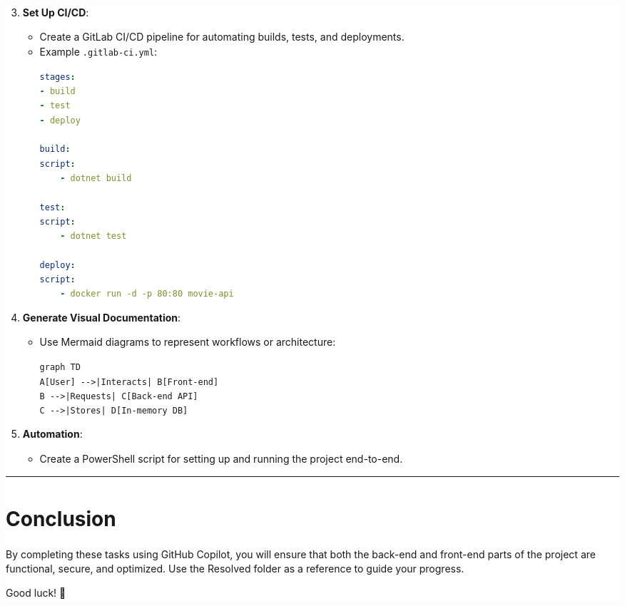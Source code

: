 3. **Set Up CI/CD**:
   - Create a GitLab CI/CD pipeline for automating builds, tests, and deployments.
   - Example `.gitlab-ci.yml`:
        ```yaml
        stages:
        - build
        - test
        - deploy

        build:
        script:
            - dotnet build

        test:
        script:
            - dotnet test

        deploy:
        script:
            - docker run -d -p 80:80 movie-api
        ```

4. **Generate Visual Documentation**:
   - Use Mermaid diagrams to represent workflows or architecture:
        ```mermaid
        graph TD
        A[User] -->|Interacts| B[Front-end]
        B -->|Requests| C[Back-end API]
        C -->|Stores| D[In-memory DB]
        ```

5. **Automation**:
   - Create a PowerShell script for setting up and running the project end-to-end.

---

# Conclusion
By completing these tasks using GitHub Copilot, you will ensure that both the back-end and front-end parts of the project are functional, secure, and optimized. Use the Resolved folder as a reference to guide your progress.

Good luck! 🚀